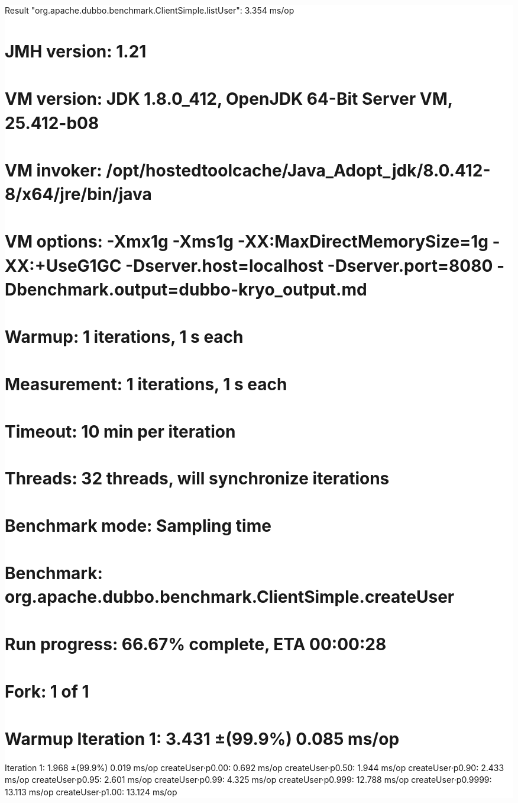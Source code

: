 
Result "org.apache.dubbo.benchmark.ClientSimple.listUser":
  3.354 ms/op


# JMH version: 1.21
# VM version: JDK 1.8.0_412, OpenJDK 64-Bit Server VM, 25.412-b08
# VM invoker: /opt/hostedtoolcache/Java_Adopt_jdk/8.0.412-8/x64/jre/bin/java
# VM options: -Xmx1g -Xms1g -XX:MaxDirectMemorySize=1g -XX:+UseG1GC -Dserver.host=localhost -Dserver.port=8080 -Dbenchmark.output=dubbo-kryo_output.md
# Warmup: 1 iterations, 1 s each
# Measurement: 1 iterations, 1 s each
# Timeout: 10 min per iteration
# Threads: 32 threads, will synchronize iterations
# Benchmark mode: Sampling time
# Benchmark: org.apache.dubbo.benchmark.ClientSimple.createUser

# Run progress: 66.67% complete, ETA 00:00:28
# Fork: 1 of 1
# Warmup Iteration   1: 3.431 ±(99.9%) 0.085 ms/op
Iteration   1: 1.968 ±(99.9%) 0.019 ms/op
                 createUser·p0.00:   0.692 ms/op
                 createUser·p0.50:   1.944 ms/op
                 createUser·p0.90:   2.433 ms/op
                 createUser·p0.95:   2.601 ms/op
                 createUser·p0.99:   4.325 ms/op
                 createUser·p0.999:  12.788 ms/op
                 createUser·p0.9999: 13.113 ms/op
                 createUser·p1.00:   13.124 ms/op
